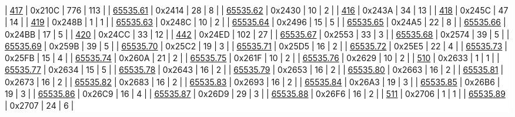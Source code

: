 | [417](./417.md)           | 0x210C   |    776 |            113 |
| [65535.61](./65535.61.md) | 0x2414   |     28 |              8 |
| [65535.62](./65535.62.md) | 0x2430   |     10 |              2 |
| [416](./416.md)           | 0x243A   |     34 |             13 |
| [418](./418.md)           | 0x245C   |     47 |             14 |
| [419](./419.md)           | 0x248B   |      1 |              1 |
| [65535.63](./65535.63.md) | 0x248C   |     10 |              2 |
| [65535.64](./65535.64.md) | 0x2496   |     15 |              5 |
| [65535.65](./65535.65.md) | 0x24A5   |     22 |              8 |
| [65535.66](./65535.66.md) | 0x24BB   |     17 |              5 |
| [420](./420.md)           | 0x24CC   |     33 |             12 |
| [442](./442.md)           | 0x24ED   |    102 |             27 |
| [65535.67](./65535.67.md) | 0x2553   |     33 |              3 |
| [65535.68](./65535.68.md) | 0x2574   |     39 |              5 |
| [65535.69](./65535.69.md) | 0x259B   |     39 |              5 |
| [65535.70](./65535.70.md) | 0x25C2   |     19 |              3 |
| [65535.71](./65535.71.md) | 0x25D5   |     16 |              2 |
| [65535.72](./65535.72.md) | 0x25E5   |     22 |              4 |
| [65535.73](./65535.73.md) | 0x25FB   |     15 |              4 |
| [65535.74](./65535.74.md) | 0x260A   |     21 |              2 |
| [65535.75](./65535.75.md) | 0x261F   |     10 |              2 |
| [65535.76](./65535.76.md) | 0x2629   |     10 |              2 |
| [510](./510.md)           | 0x2633   |      1 |              1 |
| [65535.77](./65535.77.md) | 0x2634   |     15 |              5 |
| [65535.78](./65535.78.md) | 0x2643   |     16 |              2 |
| [65535.79](./65535.79.md) | 0x2653   |     16 |              2 |
| [65535.80](./65535.80.md) | 0x2663   |     16 |              2 |
| [65535.81](./65535.81.md) | 0x2673   |     16 |              2 |
| [65535.82](./65535.82.md) | 0x2683   |     16 |              2 |
| [65535.83](./65535.83.md) | 0x2693   |     16 |              2 |
| [65535.84](./65535.84.md) | 0x26A3   |     19 |              3 |
| [65535.85](./65535.85.md) | 0x26B6   |     19 |              3 |
| [65535.86](./65535.86.md) | 0x26C9   |     16 |              4 |
| [65535.87](./65535.87.md) | 0x26D9   |     29 |              3 |
| [65535.88](./65535.88.md) | 0x26F6   |     16 |              2 |
| [511](./511.md)           | 0x2706   |      1 |              1 |
| [65535.89](./65535.89.md) | 0x2707   |     24 |              6 |